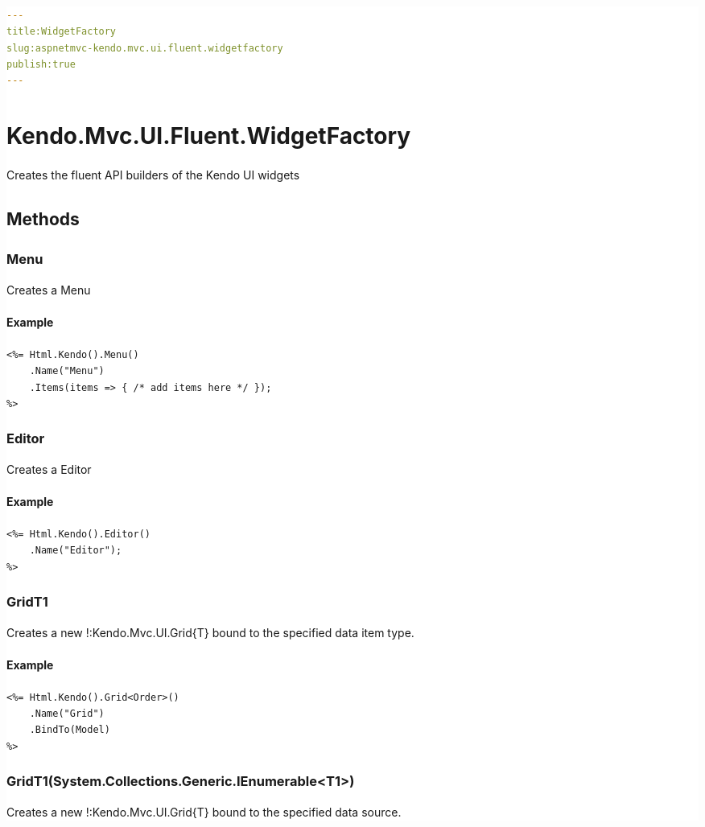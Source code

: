 ```yaml
---
title:WidgetFactory
slug:aspnetmvc-kendo.mvc.ui.fluent.widgetfactory
publish:true
---
```


# Kendo.Mvc.UI.Fluent.WidgetFactory
Creates the fluent API builders of the Kendo UI widgets



## Methods

### Menu
Creates a Menu

#### Example

    <%= Html.Kendo().Menu()
        .Name("Menu")
        .Items(items => { /* add items here */ });
    %>
        




### Editor
Creates a Editor

#### Example

    <%= Html.Kendo().Editor()
        .Name("Editor");
    %>
        




### GridT1
Creates a new !:Kendo.Mvc.UI.Grid{T} bound to the specified data item type.

#### Example

    <%= Html.Kendo().Grid<Order>()
        .Name("Grid")
        .BindTo(Model)
    %>
        




### GridT1(System.Collections.Generic.IEnumerable\<T1\>)
Creates a new !:Kendo.Mvc.UI.Grid{T} bound to the specified data source.
